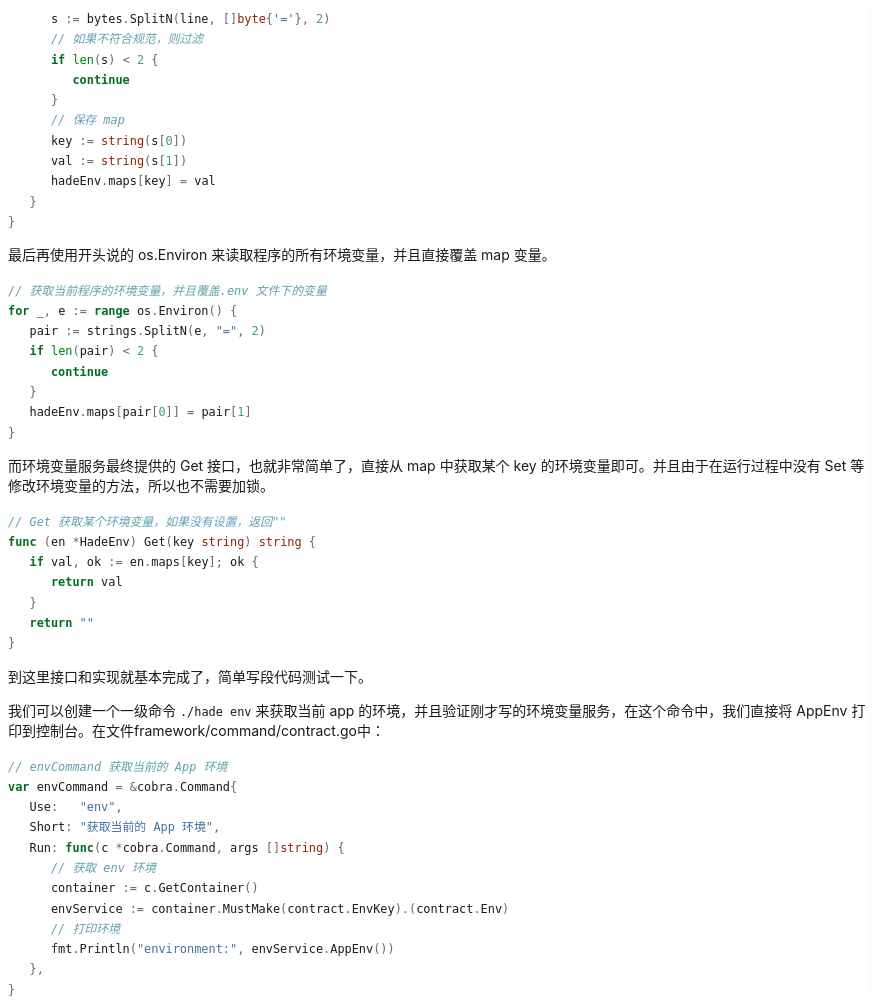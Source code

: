 ```go
      s := bytes.SplitN(line, []byte{'='}, 2)
      // 如果不符合规范，则过滤
      if len(s) < 2 {
         continue
      }
      // 保存 map
      key := string(s[0])
      val := string(s[1])
      hadeEnv.maps[key] = val
   }
}

```

最后再使用开头说的 os.Environ 来读取程序的所有环境变量，并且直接覆盖 map 变量。

```go
// 获取当前程序的环境变量，并且覆盖.env 文件下的变量
for _, e := range os.Environ() {
   pair := strings.SplitN(e, "=", 2)
   if len(pair) < 2 {
      continue
   }
   hadeEnv.maps[pair[0]] = pair[1]
}

```

而环境变量服务最终提供的 Get 接口，也就非常简单了，直接从 map 中获取某个 key 的环境变量即可。并且由于在运行过程中没有 Set 等修改环境变量的方法，所以也不需要加锁。

```go
// Get 获取某个环境变量，如果没有设置，返回""
func (en *HadeEnv) Get(key string) string {
   if val, ok := en.maps[key]; ok {
      return val
   }
   return ""
}

```

到这里接口和实现就基本完成了，简单写段代码测试一下。

我们可以创建一个一级命令 `./hade env` 来获取当前 app 的环境，并且验证刚才写的环境变量服务，在这个命令中，我们直接将 AppEnv 打印到控制台。在文件framework/command/contract.go中：

```go
// envCommand 获取当前的 App 环境
var envCommand = &cobra.Command{
   Use:   "env",
   Short: "获取当前的 App 环境",
   Run: func(c *cobra.Command, args []string) {
      // 获取 env 环境
      container := c.GetContainer()
      envService := container.MustMake(contract.EnvKey).(contract.Env)
      // 打印环境
      fmt.Println("environment:", envService.AppEnv())
   },
}

```
